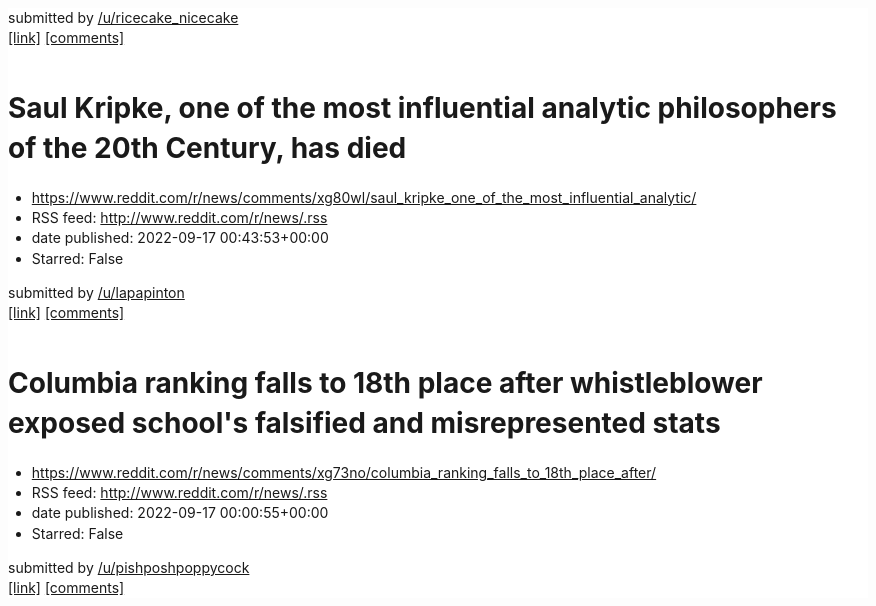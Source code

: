 &#32; submitted by &#32; <a href="https://www.reddit.com/user/ricecake_nicecake"> /u/ricecake_nicecake </a> <br /> <span><a href="https://www.episcopalnewsservice.org/2022/09/16/episcopal-church-on-marthas-vineyard-takes-in-migrants-flown-in-by-surprise/?fbclid=IwAR0u0zgV1eWBIq2BfDJPnQGl2famMOi90yBnPySGWARk2FePhph2pGFEp-A">[link]</a></span> &#32; <span><a href="https://www.reddit.com/r/news/comments/xg8anm/episcopal_church_on_marthas_vineyard_takes_in/">[comments]</a></span>

# Saul Kripke, one of the most influential analytic philosophers of the 20th Century, has died
 - https://www.reddit.com/r/news/comments/xg80wl/saul_kripke_one_of_the_most_influential_analytic/
 - RSS feed: http://www.reddit.com/r/news/.rss
 - date published: 2022-09-17 00:43:53+00:00
 - Starred: False

&#32; submitted by &#32; <a href="https://www.reddit.com/user/lapapinton"> /u/lapapinton </a> <br /> <span><a href="https://dailynous.com/2022/09/16/saul-kripke-1940-2022/">[link]</a></span> &#32; <span><a href="https://www.reddit.com/r/news/comments/xg80wl/saul_kripke_one_of_the_most_influential_analytic/">[comments]</a></span>

# Columbia ranking falls to 18th place after whistleblower exposed school's falsified and misrepresented stats
 - https://www.reddit.com/r/news/comments/xg73no/columbia_ranking_falls_to_18th_place_after/
 - RSS feed: http://www.reddit.com/r/news/.rss
 - date published: 2022-09-17 00:00:55+00:00
 - Starred: False

&#32; submitted by &#32; <a href="https://www.reddit.com/user/pishposhpoppycock"> /u/pishposhpoppycock </a> <br /> <span><a href="https://www.theguardian.com/us-news/2022/sep/16/columbia-whistleblower-us-news-rankings-michael-thaddeus">[link]</a></span> &#32; <span><a href="https://www.reddit.com/r/news/comments/xg73no/columbia_ranking_falls_to_18th_place_after/">[comments]</a></span>

